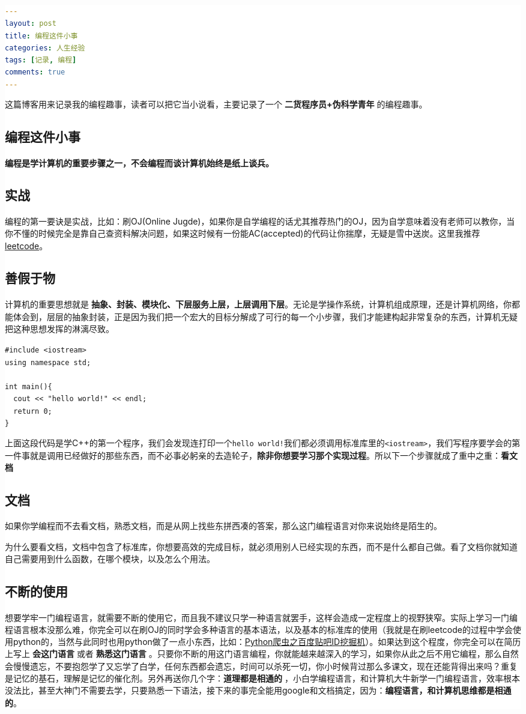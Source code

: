 ```yaml
---
layout: post
title: 编程这件小事
categories: 人生经验
tags: [记录, 编程]
comments: true
---
```


这篇博客用来记录我的编程趣事，读者可以把它当小说看，主要记录了一个 **二货程序员+伪科学青年** 的编程趣事。

## 编程这件小事

**编程是学计算机的重要步骤之一，不会编程而谈计算机始终是纸上谈兵。**

## 实战

编程的第一要诀是实战，比如：刷OJ(Online Jugde)，如果你是自学编程的话尤其推荐热门的OJ，因为自学意味着没有老师可以教你，当你不懂的时候完全是靠自己查资料解决问题，如果这时候有一份能AC(accepted)的代码让你揣摩，无疑是雪中送炭。这里我推荐[leetcode](leetcode.com)。

## 善假于物

计算机的重要思想就是 **抽象、封装、模块化、下层服务上层，上层调用下层**。无论是学操作系统，计算机组成原理，还是计算机网络，你都能体会到，层层的抽象封装，正是因为我们把一个宏大的目标分解成了可行的每一个小步骤，我们才能建构起非常复杂的东西，计算机无疑把这种思想发挥的淋漓尽致。

```
#include <iostream>
using namespace std;

int main(){
  cout << "hello world!" << endl;
  return 0;
}

```

上面这段代码是学C++的第一个程序，我们会发现连打印一个`hello world!`我们都必须调用标准库里的`<iostream>`，我们写程序要学会的第一件事就是调用已经做好的那些东西，而不必事必躬亲的去造轮子，**除非你想要学习那个实现过程**。所以下一个步骤就成了重中之重：**看文档**

## 文档

如果你学编程而不去看文档，熟悉文档，而是从网上找些东拼西凑的答案，那么这门编程语言对你来说始终是陌生的。

为什么要看文档，文档中包含了标准库，你想要高效的完成目标，就必须用别人已经实现的东西，而不是什么都自己做。看了文档你就知道自己需要用到什么函数，在哪个模块，以及怎么个用法。

## 不断的使用

想要学牢一门编程语言，就需要不断的使用它，而且我不建议只学一种语言就罢手，这样会造成一定程度上的视野狭窄。实际上学习一门编程语言根本没那么难，你完全可以在刷OJ的同时学会多种语言的基本语法，以及基本的标准库的使用（我就是在刷leetcode的过程中学会使用python的，当然与此同时也用python做了一点小东西，比如：[Python爬虫之百度贴吧ID挖掘机](https://liuqinh2s.github.io/2017/01/%E7%99%BE%E5%BA%A6%E8%B4%B4%E5%90%A7ID%E6%8C%96%E6%8E%98%E6%9C%BA/)）。如果达到这个程度，你完全可以在简历上写上 **会这门语言** 或者 **熟悉这门语言** 。只要你不断的用这门语言编程，你就能越来越深入的学习，如果你从此之后不用它编程，那么自然会慢慢遗忘，不要抱怨学了又忘学了白学，任何东西都会遗忘，时间可以杀死一切，你小时候背过那么多课文，现在还能背得出来吗？重复是记忆的基石，理解是记忆的催化剂。另外再送你几个字：**道理都是相通的** ，小白学编程语言，和计算机大牛新学一门编程语言，效率根本没法比，甚至大神门不需要去学，只要熟悉一下语法，接下来的事完全能用google和文档搞定，因为：**编程语言，和计算机思维都是相通的**。
